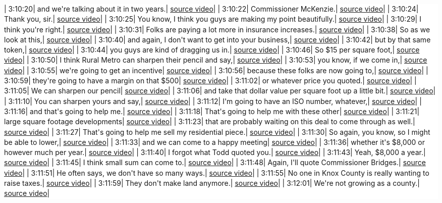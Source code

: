 | 3:10:20| and we're talking about it in two years.| [source video](https://archive.org/details/CoCom140825?start=11420)|
| 3:10:22| Commissioner McKenzie.| [source video](https://archive.org/details/CoCom140825?start=11422)|
| 3:10:24| Thank you, sir.| [source video](https://archive.org/details/CoCom140825?start=11424)|
| 3:10:25| You know, I think you guys are making my point beautifully.| [source video](https://archive.org/details/CoCom140825?start=11425)|
| 3:10:29| I think you're right.| [source video](https://archive.org/details/CoCom140825?start=11429)|
| 3:10:31| Folks are paying a lot more in insurance increases.| [source video](https://archive.org/details/CoCom140825?start=11431)|
| 3:10:38| So as we look at this,| [source video](https://archive.org/details/CoCom140825?start=11438)|
| 3:10:40| and again, I don't want to get into your business,| [source video](https://archive.org/details/CoCom140825?start=11440)|
| 3:10:42| but by that same token,| [source video](https://archive.org/details/CoCom140825?start=11442)|
| 3:10:44| you guys are kind of dragging us in.| [source video](https://archive.org/details/CoCom140825?start=11444)|
| 3:10:46| So $15 per square foot,| [source video](https://archive.org/details/CoCom140825?start=11446)|
| 3:10:50| I think Rural Metro can sharpen their pencil and say,| [source video](https://archive.org/details/CoCom140825?start=11450)|
| 3:10:53| you know, if we come in,| [source video](https://archive.org/details/CoCom140825?start=11453)|
| 3:10:55| we're going to get an incentive| [source video](https://archive.org/details/CoCom140825?start=11455)|
| 3:10:56| because these folks are now going to,| [source video](https://archive.org/details/CoCom140825?start=11456)|
| 3:10:59| they're going to have a margin on that $500| [source video](https://archive.org/details/CoCom140825?start=11459)|
| 3:11:02| or whatever price you quoted.| [source video](https://archive.org/details/CoCom140825?start=11462)|
| 3:11:05| We can sharpen our pencil| [source video](https://archive.org/details/CoCom140825?start=11465)|
| 3:11:06| and take that dollar value per square foot up a little bit.| [source video](https://archive.org/details/CoCom140825?start=11466)|
| 3:11:10| You can sharpen yours and say,| [source video](https://archive.org/details/CoCom140825?start=11470)|
| 3:11:12| I'm going to have an ISO number, whatever,| [source video](https://archive.org/details/CoCom140825?start=11472)|
| 3:11:16| and that's going to help me.| [source video](https://archive.org/details/CoCom140825?start=11476)|
| 3:11:18| That's going to help me with these other| [source video](https://archive.org/details/CoCom140825?start=11478)|
| 3:11:21| large square footage developments| [source video](https://archive.org/details/CoCom140825?start=11481)|
| 3:11:23| that are probably waiting on this deal to come through as well.| [source video](https://archive.org/details/CoCom140825?start=11483)|
| 3:11:27| That's going to help me sell my residential piece.| [source video](https://archive.org/details/CoCom140825?start=11487)|
| 3:11:30| So again, you know, so I might be able to lower,| [source video](https://archive.org/details/CoCom140825?start=11490)|
| 3:11:33| and we can come to a happy meeting| [source video](https://archive.org/details/CoCom140825?start=11493)|
| 3:11:36| whether it's $8,000 or however much per year.| [source video](https://archive.org/details/CoCom140825?start=11496)|
| 3:11:40| I forgot what Todd quoted you.| [source video](https://archive.org/details/CoCom140825?start=11500)|
| 3:11:43| Yeah, $8,000 a year.| [source video](https://archive.org/details/CoCom140825?start=11503)|
| 3:11:45| I think small sum can come to.| [source video](https://archive.org/details/CoCom140825?start=11505)|
| 3:11:48| Again, I'll quote Commissioner Bridges.| [source video](https://archive.org/details/CoCom140825?start=11508)|
| 3:11:51| He often says, we don't have so many ways.| [source video](https://archive.org/details/CoCom140825?start=11511)|
| 3:11:55| No one in Knox County is really wanting to raise taxes.| [source video](https://archive.org/details/CoCom140825?start=11515)|
| 3:11:59| They don't make land anymore.| [source video](https://archive.org/details/CoCom140825?start=11519)|
| 3:12:01| We're not growing as a county.| [source video](https://archive.org/details/CoCom140825?start=11521)|